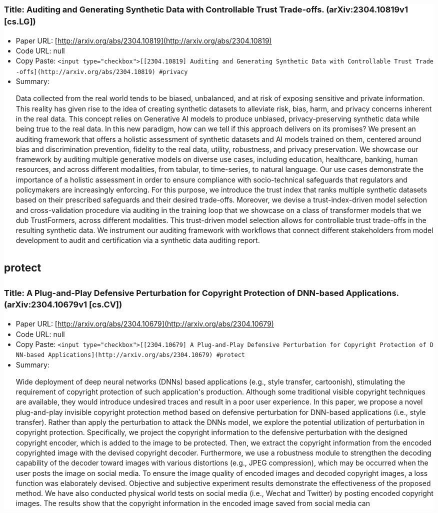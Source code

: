 ### Title: Auditing and Generating Synthetic Data with Controllable Trust Trade-offs. (arXiv:2304.10819v1 [cs.LG])
* Paper URL: [http://arxiv.org/abs/2304.10819](http://arxiv.org/abs/2304.10819)
* Code URL: null
* Copy Paste: `<input type="checkbox">[[2304.10819] Auditing and Generating Synthetic Data with Controllable Trust Trade-offs](http://arxiv.org/abs/2304.10819) #privacy`
* Summary: <p>Data collected from the real world tends to be biased, unbalanced, and at
risk of exposing sensitive and private information. This reality has given rise
to the idea of creating synthetic datasets to alleviate risk, bias, harm, and
privacy concerns inherent in the real data. This concept relies on Generative
AI models to produce unbiased, privacy-preserving synthetic data while being
true to the real data. In this new paradigm, how can we tell if this approach
delivers on its promises? We present an auditing framework that offers a
holistic assessment of synthetic datasets and AI models trained on them,
centered around bias and discrimination prevention, fidelity to the real data,
utility, robustness, and privacy preservation. We showcase our framework by
auditing multiple generative models on diverse use cases, including education,
healthcare, banking, human resources, and across different modalities, from
tabular, to time-series, to natural language. Our use cases demonstrate the
importance of a holistic assessment in order to ensure compliance with
socio-technical safeguards that regulators and policymakers are increasingly
enforcing. For this purpose, we introduce the trust index that ranks multiple
synthetic datasets based on their prescribed safeguards and their desired
trade-offs. Moreover, we devise a trust-index-driven model selection and
cross-validation procedure via auditing in the training loop that we showcase
on a class of transformer models that we dub TrustFormers, across different
modalities. This trust-driven model selection allows for controllable trust
trade-offs in the resulting synthetic data. We instrument our auditing
framework with workflows that connect different stakeholders from model
development to audit and certification via a synthetic data auditing report.
</p>

## protect
### Title: A Plug-and-Play Defensive Perturbation for Copyright Protection of DNN-based Applications. (arXiv:2304.10679v1 [cs.CV])
* Paper URL: [http://arxiv.org/abs/2304.10679](http://arxiv.org/abs/2304.10679)
* Code URL: null
* Copy Paste: `<input type="checkbox">[[2304.10679] A Plug-and-Play Defensive Perturbation for Copyright Protection of DNN-based Applications](http://arxiv.org/abs/2304.10679) #protect`
* Summary: <p>Wide deployment of deep neural networks (DNNs) based applications (e.g.,
style transfer, cartoonish), stimulating the requirement of copyright
protection of such application's production. Although some traditional visible
copyright techniques are available, they would introduce undesired traces and
result in a poor user experience. In this paper, we propose a novel
plug-and-play invisible copyright protection method based on defensive
perturbation for DNN-based applications (i.e., style transfer). Rather than
apply the perturbation to attack the DNNs model, we explore the potential
utilization of perturbation in copyright protection. Specifically, we project
the copyright information to the defensive perturbation with the designed
copyright encoder, which is added to the image to be protected. Then, we
extract the copyright information from the encoded copyrighted image with the
devised copyright decoder. Furthermore, we use a robustness module to
strengthen the decoding capability of the decoder toward images with various
distortions (e.g., JPEG compression), which may be occurred when the user posts
the image on social media. To ensure the image quality of encoded images and
decoded copyright images, a loss function was elaborately devised. Objective
and subjective experiment results demonstrate the effectiveness of the proposed
method. We have also conducted physical world tests on social media (i.e.,
Wechat and Twitter) by posting encoded copyright images. The results show that
the copyright information in the encoded image saved from social media can